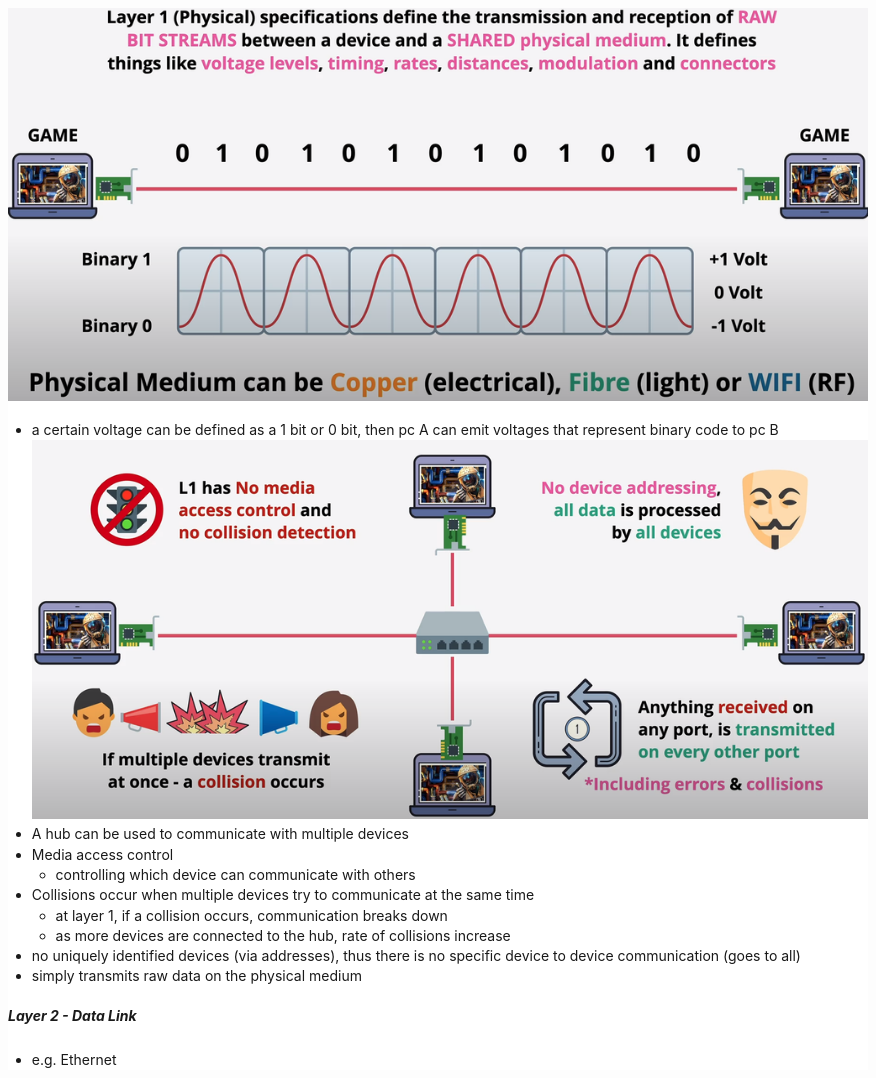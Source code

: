 ![](../../../../images/Pasted%20image%2020220809225230.png)
- a certain voltage can be defined as a 1 bit or 0 bit, then pc A can emit voltages that represent binary code to pc B
![](../../../../images/Pasted%20image%2020220809230012.png)
- A hub can be used to communicate with multiple devices
- Media access control
	- controlling which device can communicate with others
- Collisions occur when multiple devices try to communicate at the same time
	- at layer 1, if a collision occurs, communication breaks down
	- as more devices are connected to the hub, rate of collisions increase
- no uniquely identified devices (via addresses), thus there is no specific device to device communication (goes to all)
- simply transmits raw data on the physical medium
##### Layer 2 - Data Link 
- e.g. Ethernet